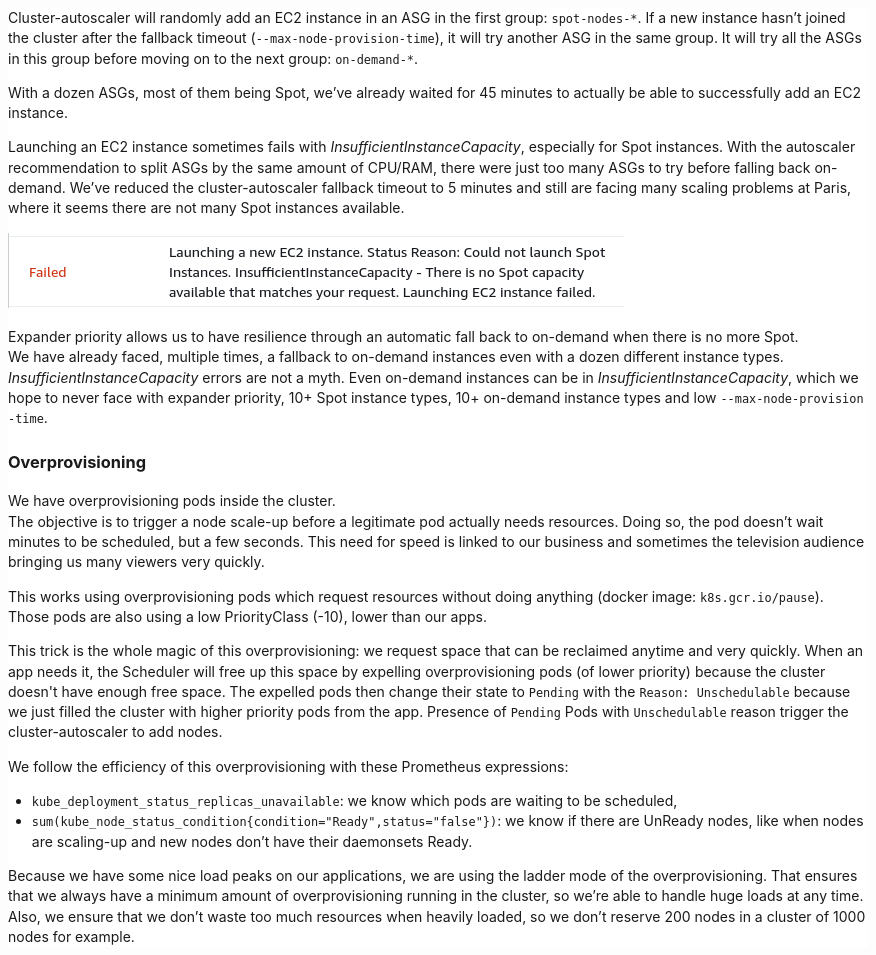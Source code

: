 Cluster-autoscaler will randomly add an EC2 instance in an ASG in the first group: `spot-nodes-*`. If a new instance hasn’t joined the cluster after the fallback timeout (`--max-node-provision-time`), it will try another ASG in the same group. It will try all the ASGs in this group before moving on to the next group: `on-demand-*`.  

With a dozen ASGs, most of them being Spot, we’ve already waited for 45 minutes to actually be able to successfully add an EC2 instance.  

Launching an EC2 instance sometimes fails with _InsufficientInstanceCapacity_, especially for Spot instances. With the autoscaler recommendation to split ASGs by the same amount of CPU/RAM, there were just too many ASGs to try before falling back on-demand. We’ve reduced the cluster-autoscaler fallback timeout to 5 minutes and still are facing many scaling problems at Paris, where it seems there are not many Spot instances available.  

![InsufficientInstanceCapacity](/tech.bedrockstreaming.com/public/images/posts/2020-12-08-three-years-running-kubernetes/aws-could-not-launch-instance-insufficientisntancecapacity.png)

Expander priority allows us to have resilience through an automatic fall back to on-demand when there is no more Spot.  
We have already faced, multiple times, a fallback to on-demand instances even with a dozen different instance types. _InsufficientInstanceCapacity_ errors are not a myth. Even on-demand instances can be in _InsufficientInstanceCapacity_, which we hope to never face with expander priority, 10+ Spot instance types, 10+ on-demand instance types and low `--max-node-provision-time`.  


### Overprovisioning

We have overprovisioning pods inside the cluster.  
The objective is to trigger a node scale-up before a legitimate pod actually needs resources. Doing so, the pod doesn’t wait minutes to be scheduled, but a few seconds. This need for speed is linked to our business and sometimes the television audience bringing us many viewers very quickly.  

This works using overprovisioning pods which request resources without doing anything (docker image: `k8s.gcr.io/pause`). Those pods are also using a low PriorityClass (-10), lower than our apps.  

This trick is the whole magic of this overprovisioning: we request space that can be reclaimed anytime and very quickly. When an app needs it, the Scheduler will free up this space by expelling overprovisioning pods (of lower priority) because the cluster doesn't have enough free space. The expelled pods then change their state to `Pending` with the `Reason: Unschedulable` because we just filled the cluster with higher priority pods from the app. Presence of `Pending` Pods with `Unschedulable` reason trigger the cluster-autoscaler to add nodes.  


We follow the efficiency of this overprovisioning with these Prometheus expressions:

* `kube_deployment_status_replicas_unavailable`: we know which pods are waiting to be scheduled,
* `sum(kube_node_status_condition{condition="Ready",status="false"})`: we know if there are UnReady nodes, like when nodes are scaling-up and new nodes don’t have their daemonsets Ready.  

Because we have some nice load peaks on our applications, we are using the ladder mode of the overprovisioning. That ensures that we always have a minimum amount of overprovisioning running in the cluster, so we’re able to handle huge loads at any time. Also, we ensure that we don’t waste too much resources when heavily loaded, so we don’t reserve 200 nodes in a cluster of 1000 nodes for example.  
